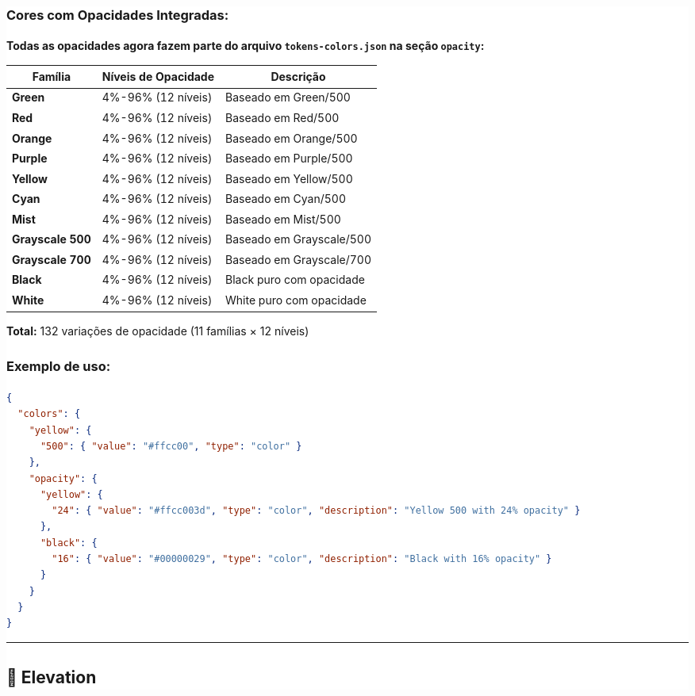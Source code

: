 ### Cores com Opacidades Integradas:

**Todas as opacidades agora fazem parte do arquivo `tokens-colors.json` na seção `opacity`:**

| Família | Níveis de Opacidade | Descrição |
|---------|-------|-----------|
| **Green** | 4%-96% (12 níveis) | Baseado em Green/500 |
| **Red** | 4%-96% (12 níveis) | Baseado em Red/500 |
| **Orange** | 4%-96% (12 níveis) | Baseado em Orange/500 |
| **Purple** | 4%-96% (12 níveis) | Baseado em Purple/500 |
| **Yellow** | 4%-96% (12 níveis) | Baseado em Yellow/500 |
| **Cyan** | 4%-96% (12 níveis) | Baseado em Cyan/500 |
| **Mist** | 4%-96% (12 níveis) | Baseado em Mist/500 |
| **Grayscale 500** | 4%-96% (12 níveis) | Baseado em Grayscale/500 |
| **Grayscale 700** | 4%-96% (12 níveis) | Baseado em Grayscale/700 |
| **Black** | 4%-96% (12 níveis) | Black puro com opacidade |
| **White** | 4%-96% (12 níveis) | White puro com opacidade |

**Total:** 132 variações de opacidade (11 famílias × 12 níveis)

### Exemplo de uso:
```json
{
  "colors": {
    "yellow": {
      "500": { "value": "#ffcc00", "type": "color" }
    },
    "opacity": {
      "yellow": {
        "24": { "value": "#ffcc003d", "type": "color", "description": "Yellow 500 with 24% opacity" }
      },
      "black": {
        "16": { "value": "#00000029", "type": "color", "description": "Black with 16% opacity" }
      }
    }
  }
}
```

---

## 📐 Elevation
